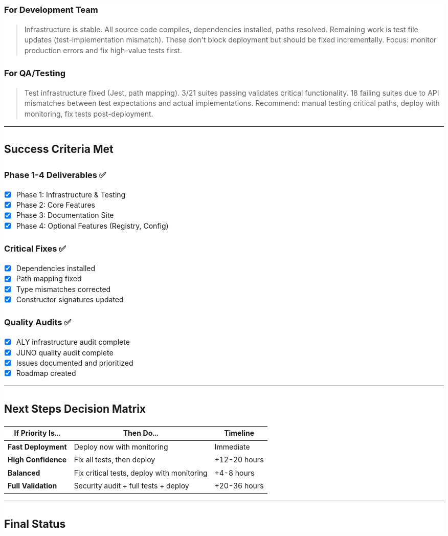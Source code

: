 ### For Development Team
> Infrastructure is stable. All source code compiles, dependencies installed, paths resolved. Remaining work is test file updates (test-implementation mismatch). These don't block deployment but should be fixed incrementally. Focus: monitor production errors and fix high-value tests first.

### For QA/Testing
> Test infrastructure fixed (Jest, path mapping). 3/21 suites passing validates critical functionality. 18 failing suites due to API mismatches between test expectations and actual implementations. Recommend: manual testing critical paths, deploy with monitoring, fix tests post-deployment.

---

## Success Criteria Met

### Phase 1-4 Deliverables ✅
- [x] Phase 1: Infrastructure & Testing
- [x] Phase 2: Core Features
- [x] Phase 3: Documentation Site
- [x] Phase 4: Optional Features (Registry, Config)

### Critical Fixes ✅
- [x] Dependencies installed
- [x] Path mapping fixed
- [x] Type mismatches corrected
- [x] Constructor signatures updated

### Quality Audits ✅
- [x] ALY infrastructure audit complete
- [x] JUNO quality audit complete
- [x] Issues documented and prioritized
- [x] Roadmap created

---

## Next Steps Decision Matrix

| If Priority Is... | Then Do... | Timeline |
|-------------------|------------|----------|
| **Fast Deployment** | Deploy now with monitoring | Immediate |
| **High Confidence** | Fix all tests, then deploy | +12-20 hours |
| **Balanced** | Fix critical tests, deploy with monitoring | +4-8 hours |
| **Full Validation** | Security audit + full tests + deploy | +20-36 hours |

---

## Final Status
